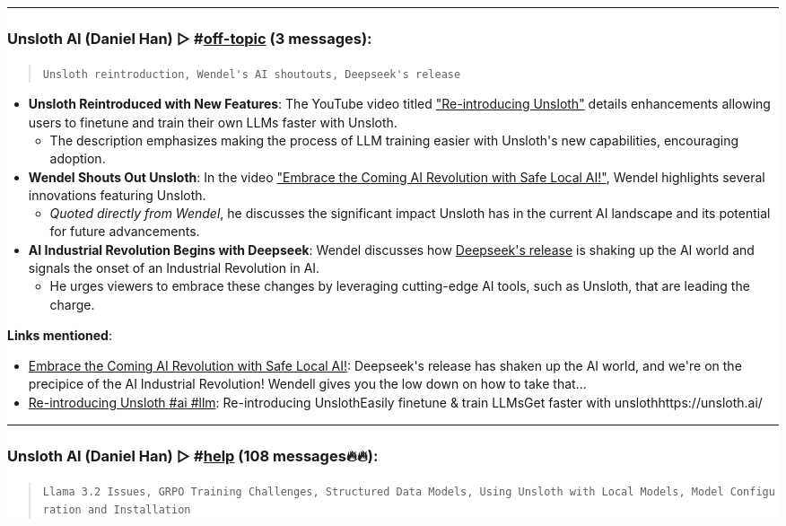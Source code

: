 </div>
  

---


### **Unsloth AI (Daniel Han) ▷ #[off-topic](https://discord.com/channels/1179035537009545276/1179039861576056922/1339514787897282560)** (3 messages): 

> `Unsloth reintroduction, Wendel's AI shoutouts, Deepseek's release` 


- **Unsloth Reintroduced with New Features**: The YouTube video titled ["Re-introducing Unsloth"](https://www.youtube.com/shorts/6VDpjGFivYw) details enhancements allowing users to finetune and train their own LLMs faster with Unsloth.
   - The description emphasizes making the process of LLM training easier with Unsloth's new capabilities, encouraging adoption.
- **Wendel Shouts Out Unsloth**: In the video ["Embrace the Coming AI Revolution with Safe Local AI!"](https://youtu.be/rPf5GCQBNn4?si=S7UNe8xboIwqQLuQ), Wendel highlights several innovations featuring Unsloth.
   - *Quoted directly from Wendel*, he discusses the significant impact Unsloth has in the current AI landscape and its potential for future advancements.
- **AI Industrial Revolution Begins with Deepseek**: Wendel discusses how [Deepseek's release](https://youtu.be/rPf5GCQBNn4?si=S7UNe8xboIwqQLuQ) is shaking up the AI world and signals the onset of an Industrial Revolution in AI.
   - He urges viewers to embrace these changes by leveraging cutting-edge AI tools, such as Unsloth, that are leading the charge.


<div class="linksMentioned">

<strong>Links mentioned</strong>:

<ul>
<li>
<a href="https://youtu.be/rPf5GCQBNn4?si=S7UNe8xboIwqQLuQ">Embrace the Coming AI Revolution with Safe Local AI!</a>: Deepseek&#39;s release has shaken up the AI world, and we&#39;re on the precipice of the AI Industrial Revolution! Wendell gives you the low down on how to take that...</li><li><a href="https://www.youtube.com/shorts/6VDpjGFivYw">Re-introducing Unsloth  #ai #llm</a>: Re-introducing UnslothEasily finetune &amp; train LLMsGet faster with unslothhttps://unsloth.ai/
</li>
</ul>

</div>
  

---


### **Unsloth AI (Daniel Han) ▷ #[help](https://discord.com/channels/1179035537009545276/1179777624986357780/1339296014984544377)** (108 messages🔥🔥): 

> `Llama 3.2 Issues, GRPO Training Challenges, Structured Data Models, Using Unsloth with Local Models, Model Configuration and Installation` 
